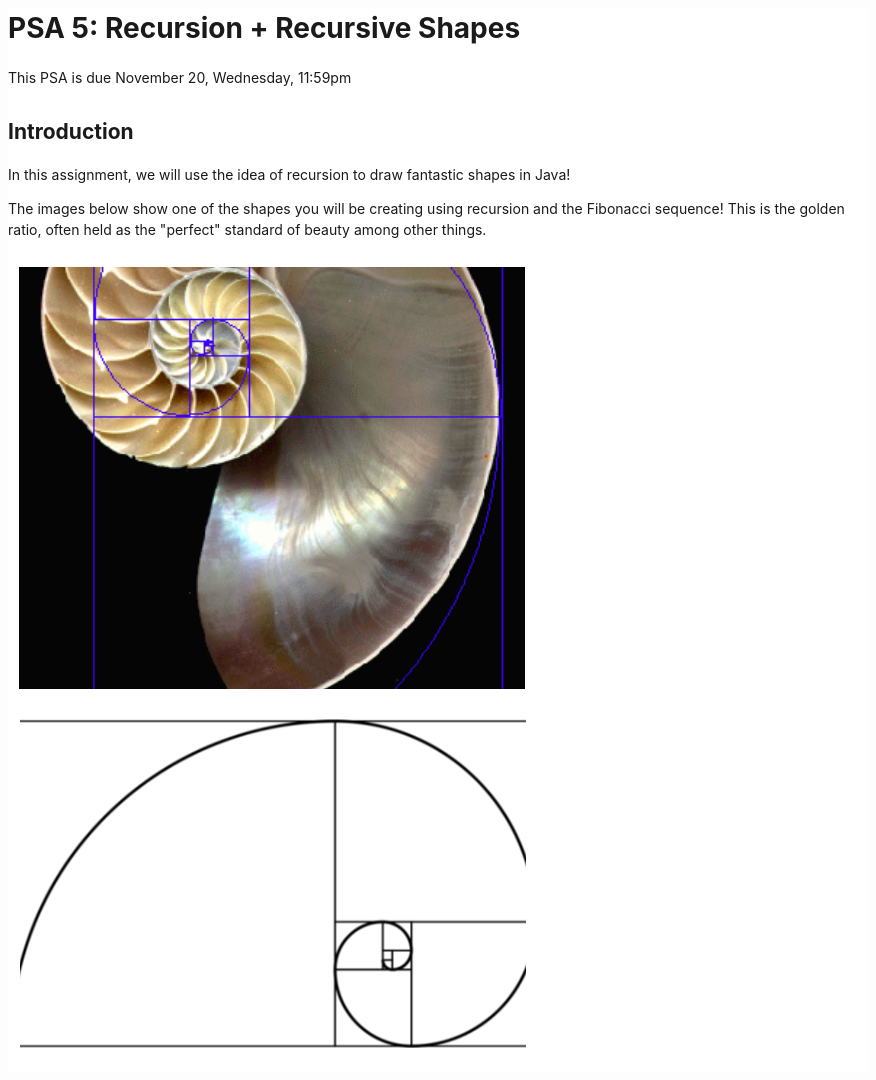 # PSA 5: Recursion + Recursive Shapes  
This PSA is due November 20, Wednesday, 11:59pm

## Introduction
In this assignment, we will use the idea of recursion to draw fantastic shapes in Java!

The images below show one of the shapes you will be creating using recursion and the Fibonacci sequence! This is the golden ratio, often held as the "perfect" standard of beauty among other things.

![](./writeup_pics/fib1.png)
![](./writeup_pics/fib2.png)